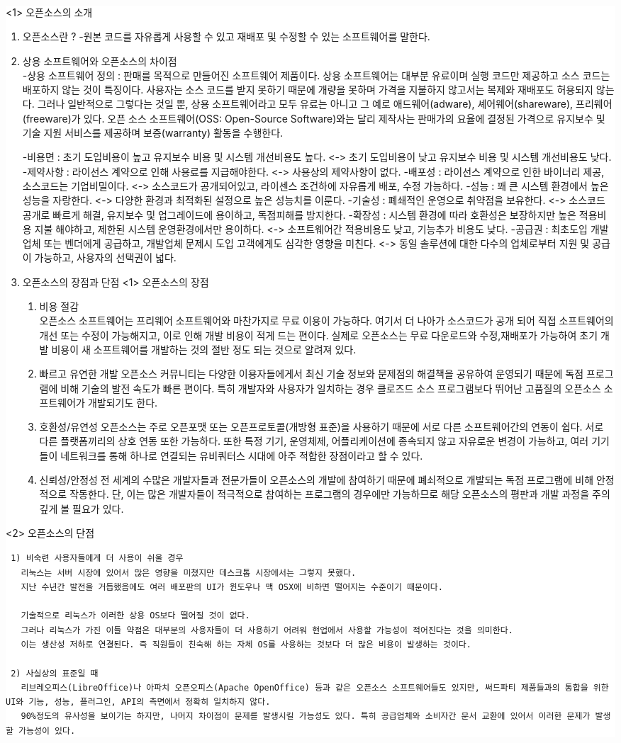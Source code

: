 <1> 오픈소스의 소개
1. 오픈소스란 ? 
   -원본 코드를 자유롭게 사용할 수 있고 재배포 및 수정할 수 있는 소프트웨어를 말한다.

2. 상용 소프트웨어와 오픈소스의 차이점  
   -상용 소프트웨어 정의 : 판매를 목적으로 만들어진 소프트웨어 제품이다. 
                         상용 소프트웨어는 대부분 유료이며 실행 코드만 제공하고 소스 코드는 배포하지 않는 것이 특징이다.
                         사용자는 소스 코드를 받지 못하기 때문에 개량을 못하며 가격을 지불하지 않고서는 복제와 재배포도 허용되지 않는다.
                         그러나 일반적으로 그렇다는 것일 뿐, 상용 소프트웨어라고 모두 유료는 아니고 그 예로 애드웨어(adware), 셰어웨어(shareware), 프리웨어(freeware)가 있다.
                         오픈 소스 소프트웨어(OSS: Open-Source Software)와는 달리 제작사는 판매가의 요율에 결정된 가격으로 유지보수 및 기술 지원 서비스를 제공하며 보증(warranty) 활동을 수행한다.

   -비용면 :     초기 도입비용이 높고 유지보수 비용 및 시스템 개선비용도 높다. <-> 초기 도입비용이 낮고 유지보수 비용 및 시스템 개선비용도 낮다.
   -제약사항 :   라이선스 계약으로 인해 사용료를 지급해야한다. <-> 사용상의 제약사항이 없다.
   -배포성 :     라이선스 계약으로 인한 바이너리 제공, 소스코드는 기업비밀이다. <-> 소스코드가 공개되어있고, 라이센스 조건하에 자유롭게 배포, 수정 가능하다.
   -성능 :       꽤 큰 시스템 환경에서 높은 성능을 자랑한다. <-> 다양한 환경과 최적화된 설정으로 높은 성능치를 이룬다.
   -기술성 :     폐쇄적인 운영으로 취약점을 보유한다. <-> 소스코드 공개로 빠르게 해결, 유지보수 및 업그레이드에 용이하고, 독점피해를 방지한다.
   -확장성 :     시스템 환경에 따라 호환성은 보장하지만 높은 적용비용 지불 해야하고, 제한된 시스템 운영환경에서만 용이하다. <-> 소프트웨어간 적용비용도 낮고, 기능추가 비용도 낮다.
   -공급권 :     최초도입 개발업체 또는 벤더에게 공급하고, 개발업체 문제시 도입 고객에게도 심각한 영향을 미친다. <-> 동일 솔루션에 대한 다수의 업체로부터 지원 및 공급이 가능하고, 사용자의 선택권이 넓다.

3. 오픈소스의 장점과 단점 
  <1> 오픈소스의 장점
     1) 비용 절감  
       오픈소스 소프트웨어는 프리웨어 소프트웨어와 마찬가지로 무료 이용이 가능하다.
       여기서 더 나아가 소스코드가 공개 되어 직접 소프트웨어의 개선 또는 수정이 가능해지고, 이로 인해 개발 비용이 적게 드는 편이다.
       실제로 오픈소스는 무료 다운로드와 수정,재배포가 가능하여 초기 개발 비용이 새 소프트웨어를 개발하는 것의 절반 정도 되는 것으로 알려져 있다.

     2) 빠르고 유연한 개발
       오픈소스 커뮤니티는 다양한 이용자들에게서 최신 기술 정보와 문제점의 해결책을 공유하여 운영되기 때문에 독점 프로그램에 비해 기술의 발전 속도가 빠른 편이다.
       특히 개발자와 사용자가 일치하는 경우 클로즈드 소스 프로그램보다 뛰어난 고품질의 오픈소스 소프트웨어가 개발되기도 한다.

     3) 호환성/유연성
       오픈소스는 주로 오픈포맷 또는 오픈프로토콜(개방형 표준)을 사용하기 때문에 서로 다른 소프트웨어간의 연동이 쉽다.
       서로 다른 플랫폼끼리의 상호 연동 또한 가능하다.
       또한 특정 기기, 운영체제, 어플리케이션에 종속되지 않고 자유로운 변경이 가능하고, 여러 기기들이 네트워크를 통해 하나로 연결되는 유비쿼터스 시대에 아주 적합한 장점이라고 할 수 있다.

     4) 신뢰성/안정성
       전 세계의 수많은 개발자들과 전문가들이 오픈소스의 개발에 참여하기 때문에 폐쇠적으로 개발되는 독점 프로그램에 비해 안정적으로 작동한다.
       단, 이는 많은 개발자들이 적극적으로 참여하는 프로그램의 경우에만 가능하므로 해당 오픈소스의 평판과 개발 과정을 주의 깊게 볼 필요가 있다.

  <2> 오픈소스의 단점 

     1) 비숙련 사용자들에게 더 사용이 쉬울 경우
       리눅스는 서버 시장에 있어서 많은 영향을 미쳤지만 데스크톱 시장에서는 그렇지 못했다.
       지난 수년간 발전을 거듭했음에도 여러 배포판의 UI가 윈도우나 맥 OSX에 비하면 떨어지는 수준이기 때문이다.

       기술적으로 리눅스가 이러한 상용 OS보다 떨어질 것이 없다.
       그러나 리눅스가 가진 이들 약점은 대부분의 사용자들이 더 사용하기 어려워 현업에서 사용할 가능성이 적어진다는 것을 의미한다.
       이는 생산성 저하로 연결된다. 즉 직원들이 친숙해 하는 자체 OS를 사용하는 것보다 더 많은 비용이 발생하는 것이다.

     2) 사실상의 표준일 때
       리브레오피스(LibreOffice)나 아파치 오픈오피스(Apache OpenOffice) 등과 같은 오픈소스 소프트웨어들도 있지만, 써드파티 제품들과의 통합을 위한 UI와 기능, 성능, 플러그인, API의 측면에서 정확히 일치하지 않다.
       90%정도의 유사성을 보이기는 하지만, 나머지 차이점이 문제를 발생시킬 가능성도 있다. 특히 공급업체와 소비자간 문서 교환에 있어서 이러한 문제가 발생할 가능성이 있다.
